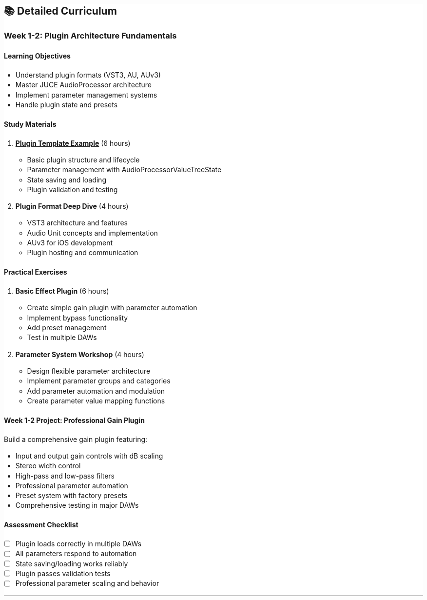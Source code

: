 
## 📚 Detailed Curriculum

### Week 1-2: Plugin Architecture Fundamentals

#### Learning Objectives
- Understand plugin formats (VST3, AU, AUv3)
- Master JUCE AudioProcessor architecture
- Implement parameter management systems
- Handle plugin state and presets

#### Study Materials
1. **[Plugin Template Example](../examples/07-plugin-template/)** (6 hours)
   - Basic plugin structure and lifecycle
   - Parameter management with AudioProcessorValueTreeState
   - State saving and loading
   - Plugin validation and testing

2. **Plugin Format Deep Dive** (4 hours)
   - VST3 architecture and features
   - Audio Unit concepts and implementation
   - AUv3 for iOS development
   - Plugin hosting and communication

#### Practical Exercises
1. **Basic Effect Plugin** (6 hours)
   - Create simple gain plugin with parameter automation
   - Implement bypass functionality
   - Add preset management
   - Test in multiple DAWs

2. **Parameter System Workshop** (4 hours)
   - Design flexible parameter architecture
   - Implement parameter groups and categories
   - Add parameter automation and modulation
   - Create parameter value mapping functions

#### Week 1-2 Project: Professional Gain Plugin
Build a comprehensive gain plugin featuring:
- Input and output gain controls with dB scaling
- Stereo width control
- High-pass and low-pass filters
- Professional parameter automation
- Preset system with factory presets
- Comprehensive testing in major DAWs

#### Assessment Checklist
- [ ] Plugin loads correctly in multiple DAWs
- [ ] All parameters respond to automation
- [ ] State saving/loading works reliably
- [ ] Plugin passes validation tests
- [ ] Professional parameter scaling and behavior

---